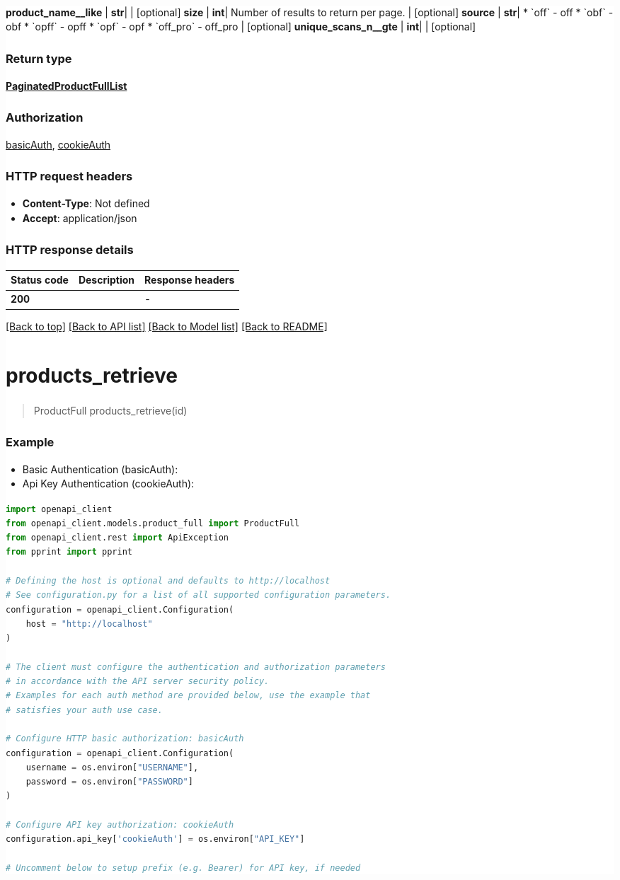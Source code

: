  **product_name__like** | **str**|  | [optional] 
 **size** | **int**| Number of results to return per page. | [optional] 
 **source** | **str**| * &#x60;off&#x60; - off * &#x60;obf&#x60; - obf * &#x60;opff&#x60; - opff * &#x60;opf&#x60; - opf * &#x60;off_pro&#x60; - off_pro | [optional] 
 **unique_scans_n__gte** | **int**|  | [optional] 

### Return type

[**PaginatedProductFullList**](PaginatedProductFullList.md)

### Authorization

[basicAuth](../README.md#basicAuth), [cookieAuth](../README.md#cookieAuth)

### HTTP request headers

 - **Content-Type**: Not defined
 - **Accept**: application/json

### HTTP response details

| Status code | Description | Response headers |
|-------------|-------------|------------------|
**200** |  |  -  |

[[Back to top]](#) [[Back to API list]](../README.md#documentation-for-api-endpoints) [[Back to Model list]](../README.md#documentation-for-models) [[Back to README]](../README.md)

# **products_retrieve**
> ProductFull products_retrieve(id)



### Example

* Basic Authentication (basicAuth):
* Api Key Authentication (cookieAuth):

```python
import openapi_client
from openapi_client.models.product_full import ProductFull
from openapi_client.rest import ApiException
from pprint import pprint

# Defining the host is optional and defaults to http://localhost
# See configuration.py for a list of all supported configuration parameters.
configuration = openapi_client.Configuration(
    host = "http://localhost"
)

# The client must configure the authentication and authorization parameters
# in accordance with the API server security policy.
# Examples for each auth method are provided below, use the example that
# satisfies your auth use case.

# Configure HTTP basic authorization: basicAuth
configuration = openapi_client.Configuration(
    username = os.environ["USERNAME"],
    password = os.environ["PASSWORD"]
)

# Configure API key authorization: cookieAuth
configuration.api_key['cookieAuth'] = os.environ["API_KEY"]

# Uncomment below to setup prefix (e.g. Bearer) for API key, if needed
```
